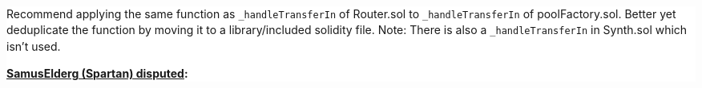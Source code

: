 Recommend applying the same function as `_handleTransferIn` of Router.sol to `_handleTransferIn` of poolFactory.sol. Better yet deduplicate the function by moving it to a library/included solidity file. Note: There is also a `_handleTransferIn` in Synth.sol which isn’t used.

**[SamusElderg (Spartan) disputed](https://github.com/code-423n4/2021-07-spartan-findings/issues/7#issuecomment-884629116):**

